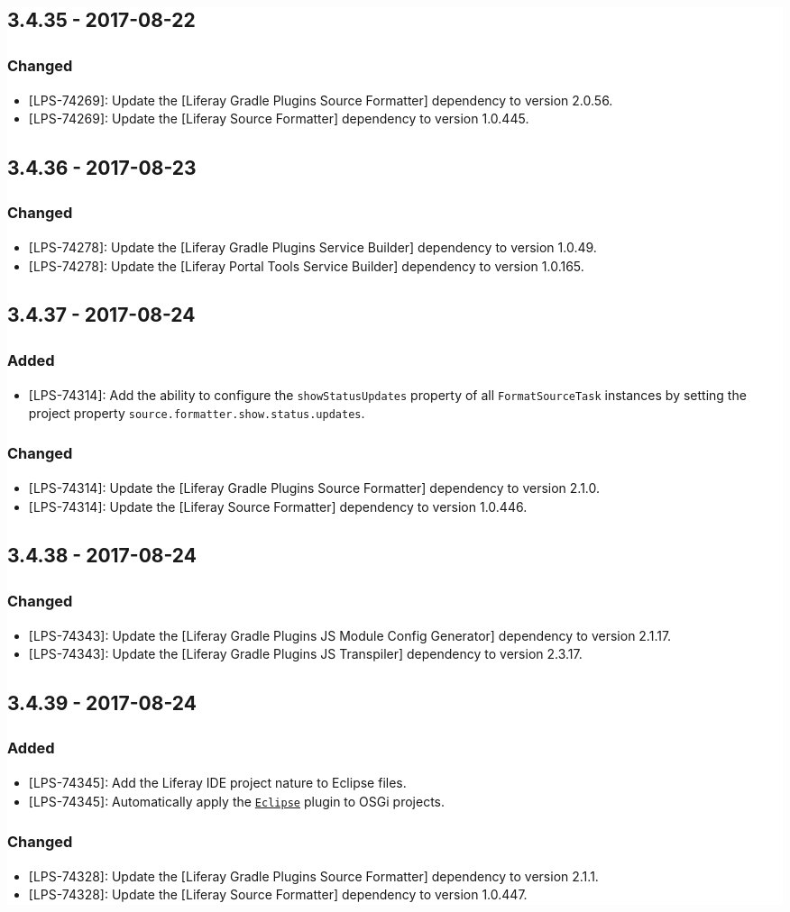 ## 3.4.35 - 2017-08-22

### Changed
- [LPS-74269]: Update the [Liferay Gradle Plugins Source Formatter] dependency
to version 2.0.56.
- [LPS-74269]: Update the [Liferay Source Formatter] dependency to version
1.0.445.

## 3.4.36 - 2017-08-23

### Changed
- [LPS-74278]: Update the [Liferay Gradle Plugins Service Builder] dependency
to version 1.0.49.
- [LPS-74278]: Update the [Liferay Portal Tools Service Builder] dependency to
version 1.0.165.

## 3.4.37 - 2017-08-24

### Added
- [LPS-74314]: Add the ability to configure the `showStatusUpdates` property of
all `FormatSourceTask` instances by setting the project property
`source.formatter.show.status.updates`.

### Changed
- [LPS-74314]: Update the [Liferay Gradle Plugins Source Formatter] dependency
to version 2.1.0.
- [LPS-74314]: Update the [Liferay Source Formatter] dependency to version
1.0.446.

## 3.4.38 - 2017-08-24

### Changed
- [LPS-74343]: Update the [Liferay Gradle Plugins JS Module Config Generator]
dependency to version 2.1.17.
- [LPS-74343]: Update the [Liferay Gradle Plugins JS Transpiler] dependency to
version 2.3.17.

## 3.4.39 - 2017-08-24

### Added
- [LPS-74345]: Add the Liferay IDE project nature to Eclipse files.
- [LPS-74345]: Automatically apply the [`Eclipse`](https://docs.gradle.org/current/userguide/eclipse_plugin.html)
plugin to OSGi projects.

### Changed
- [LPS-74328]: Update the [Liferay Gradle Plugins Source Formatter] dependency
to version 2.1.1.
- [LPS-74328]: Update the [Liferay Source Formatter] dependency to version
1.0.447.
